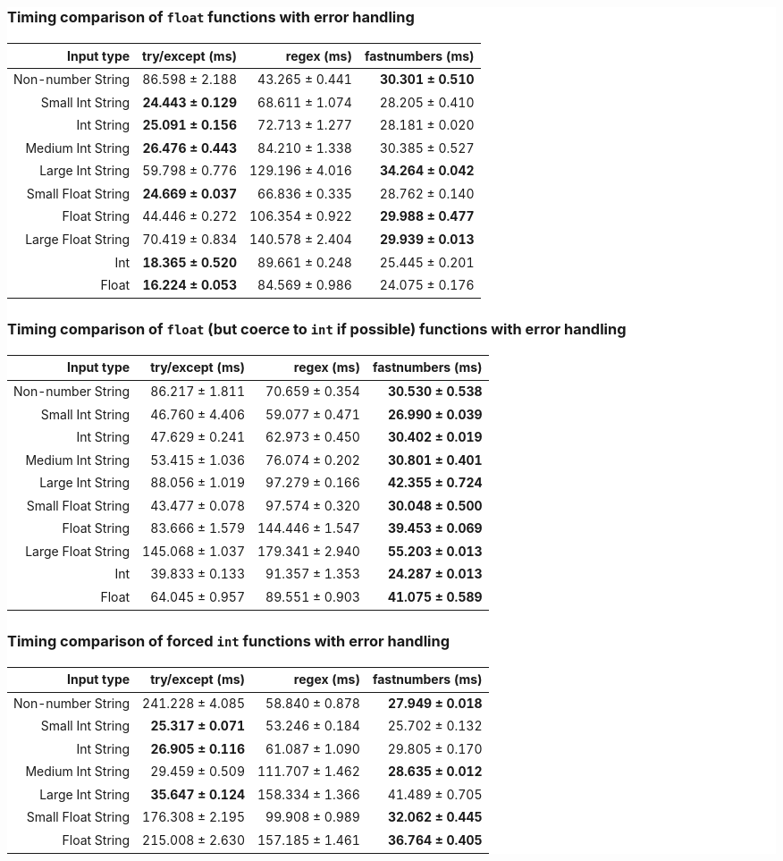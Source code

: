 ### Timing comparison of `float` functions with error handling

| Input type         | try/except (ms)    | regex (ms)      | fastnumbers (ms)   |
| -----------------: | -----------------: | --------------: | -----------------: |
|  Non-number String |   86.598 ± 2.188   |  43.265 ± 0.441 | **30.301 ± 0.510** |
|   Small Int String | **24.443 ± 0.129** |  68.611 ± 1.074 |   28.205 ± 0.410   |
|         Int String | **25.091 ± 0.156** |  72.713 ± 1.277 |   28.181 ± 0.020   |
|  Medium Int String | **26.476 ± 0.443** |  84.210 ± 1.338 |   30.385 ± 0.527   |
|   Large Int String |   59.798 ± 0.776   | 129.196 ± 4.016 | **34.264 ± 0.042** |
| Small Float String | **24.669 ± 0.037** |  66.836 ± 0.335 |   28.762 ± 0.140   |
|       Float String |   44.446 ± 0.272   | 106.354 ± 0.922 | **29.988 ± 0.477** |
| Large Float String |   70.419 ± 0.834   | 140.578 ± 2.404 | **29.939 ± 0.013** |
|                Int | **18.365 ± 0.520** |  89.661 ± 0.248 |   25.445 ± 0.201   |
|              Float | **16.224 ± 0.053** |  84.569 ± 0.986 |   24.075 ± 0.176   |

### Timing comparison of `float` (but coerce to `int` if possible) functions with error handling

| Input type         | try/except (ms) | regex (ms)      | fastnumbers (ms)   |
| -----------------: | --------------: | --------------: | -----------------: |
|  Non-number String |  86.217 ± 1.811 |  70.659 ± 0.354 | **30.530 ± 0.538** |
|   Small Int String |  46.760 ± 4.406 |  59.077 ± 0.471 | **26.990 ± 0.039** |
|         Int String |  47.629 ± 0.241 |  62.973 ± 0.450 | **30.402 ± 0.019** |
|  Medium Int String |  53.415 ± 1.036 |  76.074 ± 0.202 | **30.801 ± 0.401** |
|   Large Int String |  88.056 ± 1.019 |  97.279 ± 0.166 | **42.355 ± 0.724** |
| Small Float String |  43.477 ± 0.078 |  97.574 ± 0.320 | **30.048 ± 0.500** |
|       Float String |  83.666 ± 1.579 | 144.446 ± 1.547 | **39.453 ± 0.069** |
| Large Float String | 145.068 ± 1.037 | 179.341 ± 2.940 | **55.203 ± 0.013** |
|                Int |  39.833 ± 0.133 |  91.357 ± 1.353 | **24.287 ± 0.013** |
|              Float |  64.045 ± 0.957 |  89.551 ± 0.903 | **41.075 ± 0.589** |

### Timing comparison of forced `int` functions with error handling

| Input type         | try/except (ms)    | regex (ms)      | fastnumbers (ms)   |
| -----------------: | -----------------: | --------------: | -----------------: |
|  Non-number String |  241.228 ± 4.085   |  58.840 ± 0.878 | **27.949 ± 0.018** |
|   Small Int String | **25.317 ± 0.071** |  53.246 ± 0.184 |   25.702 ± 0.132   |
|         Int String | **26.905 ± 0.116** |  61.087 ± 1.090 |   29.805 ± 0.170   |
|  Medium Int String |   29.459 ± 0.509   | 111.707 ± 1.462 | **28.635 ± 0.012** |
|   Large Int String | **35.647 ± 0.124** | 158.334 ± 1.366 |   41.489 ± 0.705   |
| Small Float String |  176.308 ± 2.195   |  99.908 ± 0.989 | **32.062 ± 0.445** |
|       Float String |  215.008 ± 2.630   | 157.185 ± 1.461 | **36.764 ± 0.405** |
